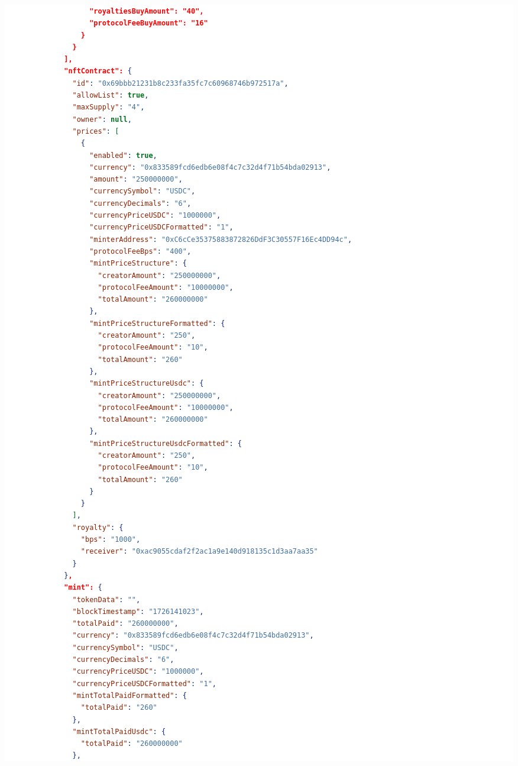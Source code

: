 ```json
                    "royaltiesBuyAmount": "40",
                    "protocolFeeBuyAmount": "16"
                  }
                }
              ],
              "nftContract": {
                "id": "0x69bbb21231b8c233fa35fc7c60968746b972517a",
                "allowList": true,
                "maxSupply": "4",
                "owner": null,
                "prices": [
                  {
                    "enabled": true,
                    "currency": "0x833589fcd6edb6e08f4c7c32d4f71b54bda02913",
                    "amount": "250000000",
                    "currencySymbol": "USDC",
                    "currencyDecimals": "6",
                    "currencyPriceUSDC": "1000000",
                    "currencyPriceUSDCFormatted": "1",
                    "minterAddress": "0xC6cCe35375883872826DdF3C30557F16Ec4DD94c",
                    "protocolFeeBps": "400",
                    "mintPriceStructure": {
                      "creatorAmount": "250000000",
                      "protocolFeeAmount": "10000000",
                      "totalAmount": "260000000"
                    },
                    "mintPriceStructureFormatted": {
                      "creatorAmount": "250",
                      "protocolFeeAmount": "10",
                      "totalAmount": "260"
                    },
                    "mintPriceStructureUsdc": {
                      "creatorAmount": "250000000",
                      "protocolFeeAmount": "10000000",
                      "totalAmount": "260000000"
                    },
                    "mintPriceStructureUsdcFormatted": {
                      "creatorAmount": "250",
                      "protocolFeeAmount": "10",
                      "totalAmount": "260"
                    }
                  }
                ],
                "royalty": {
                  "bps": "1000",
                  "receiver": "0xac9055cdaf2f2ac1a9e140d918135c1d3aa7aa35"
                }
              },
              "mint": {
                "tokenData": "",
                "blockTimestamp": "1726141023",
                "totalPaid": "260000000",
                "currency": "0x833589fcd6edb6e08f4c7c32d4f71b54bda02913",
                "currencySymbol": "USDC",
                "currencyDecimals": "6",
                "currencyPriceUSDC": "1000000",
                "currencyPriceUSDCFormatted": "1",
                "mintTotalPaidFormatted": {
                  "totalPaid": "260"
                },
                "mintTotalPaidUsdc": {
                  "totalPaid": "260000000"
                },
```